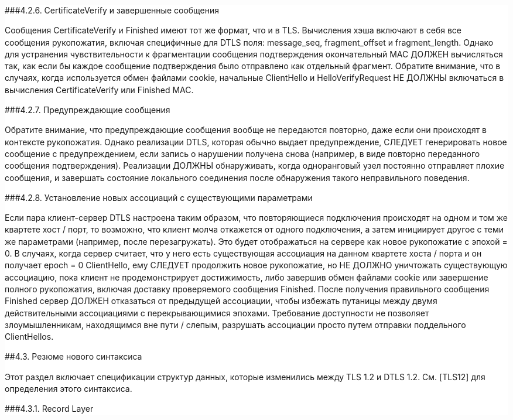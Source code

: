###4.2.6. CertificateVerify и завершенные сообщения

Сообщения CertificateVerify и Finished имеют тот же формат, что и в TLS. Вычисления хэша включают в себя все сообщения 
рукопожатия, включая специфичные для DTLS поля: message_seq, fragment_offset и fragment_length. Однако для устранения 
чувствительности к фрагментации сообщения подтверждения окончательный MAC ДОЛЖЕН вычисляться так, как если бы каждое 
сообщение подтверждения было отправлено как отдельный фрагмент. Обратите внимание, что в случаях, когда используется 
обмен файлами cookie, начальные ClientHello и HelloVerifyRequest НЕ ДОЛЖНЫ включаться в вычисления CertificateVerify 
или Finished MAC.

###4.2.7. Предупреждающие сообщения

Обратите внимание, что предупреждающие сообщения вообще не передаются повторно, даже если они происходят в контексте 
рукопожатия. Однако реализации DTLS, которая обычно выдает предупреждение, СЛЕДУЕТ генерировать новое сообщение с 
предупреждением, если запись о нарушении получена снова (например, в виде повторно переданного сообщения подтверждения). 
Реализации ДОЛЖНЫ обнаруживать, когда одноранговый узел постоянно отправляет плохие сообщения, и завершать состояние 
локального соединения после обнаружения такого неправильного поведения.

###4.2.8. Установление новых ассоциаций с существующими параметрами

Если пара клиент-сервер DTLS настроена таким образом, что повторяющиеся подключения происходят на одном и том же 
квартете хост / порт, то возможно, что клиент молча откажется от одного подключения, а затем инициирует другое с теми 
же параметрами (например, после перезагружать). Это будет отображаться на сервере как новое рукопожатие с эпохой = 0. 
В случаях, когда сервер считает, что у него есть существующая ассоциация на данном квартете хоста / порта и он 
получает epoch = 0 ClientHello, ему СЛЕДУЕТ продолжить новое рукопожатие, но НЕ ДОЛЖНО уничтожать существующую 
ассоциацию, пока клиент не продемонстрирует достижимость, либо завершив обмен файлами cookie или завершение 
полного рукопожатия, включая доставку проверяемого сообщения Finished. После получения правильного сообщения Finished 
сервер ДОЛЖЕН отказаться от предыдущей ассоциации, чтобы избежать путаницы между двумя действительными ассоциациями с 
перекрывающимися эпохами. Требование доступности не позволяет злоумышленникам, находящимся вне пути / слепым, 
разрушать ассоциации просто путем отправки поддельного ClientHellos.

##4.3. Резюме нового синтаксиса

Этот раздел включает спецификации структур данных, которые изменились между TLS 1.2 и DTLS 1.2.
См. [TLS12] для определения этого синтаксиса.

###4.3.1.  Record Layer
